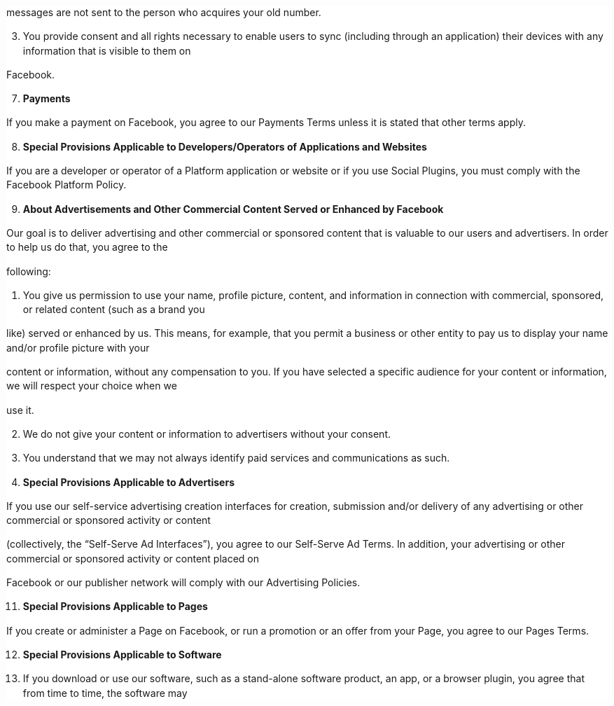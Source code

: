 messages are not sent to the person who acquires your old number.

3. You provide consent and all rights necessary to enable users to sync (including through an application) their devices with any information that is visible to them on

Facebook.

 

7. **Payments**

If you make a payment on Facebook, you agree to our Payments Terms unless it is stated that other terms apply.

 

8. **Special Provisions Applicable to Developers/Operators of Applications and Websites** 

If you are a developer or operator of a Platform application or website or if you use Social Plugins, you must comply with the Facebook Platform Policy.

9. **About Advertisements and Other Commercial Content Served or Enhanced by Facebook**

Our goal is to deliver advertising and other commercial or sponsored content that is valuable to our users and advertisers. In order to help us do that, you agree to the

following:

1. You give us permission to use your name, profile picture, content, and information in connection with commercial, sponsored, or related content (such as a brand you

like) served or enhanced by us. This means, for example, that you permit a business or other entity to pay us to display your name and/or profile picture with your

content or information, without any compensation to you. If you have selected a specific audience for your content or information, we will respect your choice when we

use it.

2. We do not give your content or information to advertisers without your consent.

3. You understand that we may not always identify paid services and communications as such.

 

10. **Special Provisions Applicable to Advertisers** 

If you use our self-service advertising creation interfaces for creation, submission and/or delivery of any advertising or other commercial or sponsored activity or content

(collectively, the “Self-Serve Ad Interfaces”), you agree to our Self-Serve Ad Terms. In addition, your advertising or other commercial or sponsored activity or content placed on

Facebook or our publisher network will comply with our Advertising Policies.

11. **Special Provisions Applicable to Pages**

If you create or administer a Page on Facebook, or run a promotion or an offer from your Page, you agree to our Pages Terms.

 

12. **Special Provisions Applicable to Software**

1. If you download or use our software, such as a stand-alone software product, an app, or a browser plugin, you agree that from time to time, the software may
